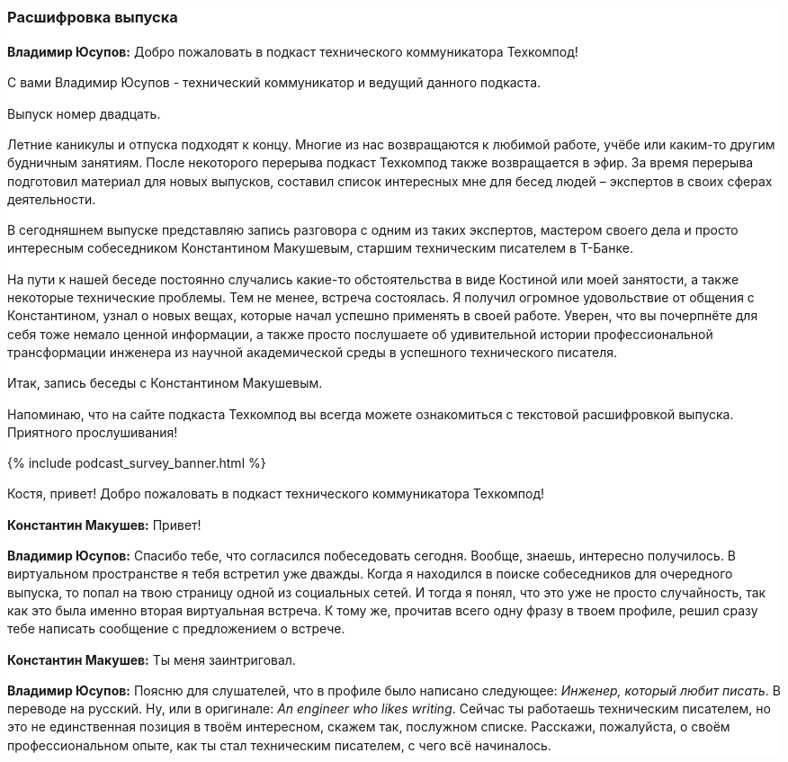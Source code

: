### Расшифровка выпуска

**Владимир Юсупов:** Добро пожаловать в подкаст технического коммуникатора Техкомпод!

С вами Владимир Юсупов - технический коммуникатор и ведущий данного подкаста.

Выпуск номер двадцать.

Летние каникулы и отпуска подходят к концу. Многие из нас возвращаются к любимой работе, учёбе или каким-то другим будничным занятиям. После некоторого перерыва подкаст Техкомпод также возвращается в эфир. За время перерыва подготовил материал для новых выпусков, составил список интересных мне для бесед людей – экспертов в своих сферах деятельности.

В сегодняшнем выпуске представляю запись разговора с одним из таких экспертов, мастером своего дела и просто интересным собеседником Константином Макушевым, старшим техническим писателем в Т-Банке. 

На пути к нашей беседе постоянно случались какие-то обстоятельства в виде Костиной или моей занятости, а также некоторые технические проблемы. Тем не менее, встреча состоялась. Я получил огромное удовольствие от общения с Константином, узнал о новых вещах, которые начал успешно применять в своей работе. Уверен, что вы почерпнёте для себя тоже немало ценной информации, а также просто послушаете об удивительной истории профессиональной трансформации инженера из научной академической среды в успешного технического писателя.

Итак, запись беседы с Константином Макушевым. 

Напоминаю, что на сайте подкаста Техкомпод вы всегда можете ознакомиться с текстовой расшифровкой выпуска. Приятного прослушивания!

{% include podcast_survey_banner.html %}

Костя, привет! Добро пожаловать в подкаст технического коммуникатора Техкомпод!

**Константин Макушев:** Привет!

**Владимир Юсупов:** Спасибо тебе, что согласился побеседовать сегодня. Вообще, знаешь, интересно получилось. В виртуальном пространстве я тебя встретил уже дважды. Когда я находился в поиске собеседников для очередного выпуска, то попал на твою страницу одной из социальных сетей. И тогда я понял, что это уже не просто случайность, так как это была именно вторая виртуальная встреча. К тому же, прочитав всего одну фразу в твоем профиле, решил сразу тебе написать сообщение с предложением о встрече. 

**Константин Макушев:** Ты меня заинтриговал. 

**Владимир Юсупов:** Поясню для слушателей, что в профиле было написано следующее: *Инженер, который любит писать*. В переводе на русский. Ну, или в оригинале: *An engineer who likes writing*. Сейчас ты работаешь техническим писателем, но это не единственная позиция в твоём интересном, скажем так, послужном списке. Расскажи, пожалуйста, о своём профессиональном опыте, как ты стал техническим писателем, с чего всё начиналось.
